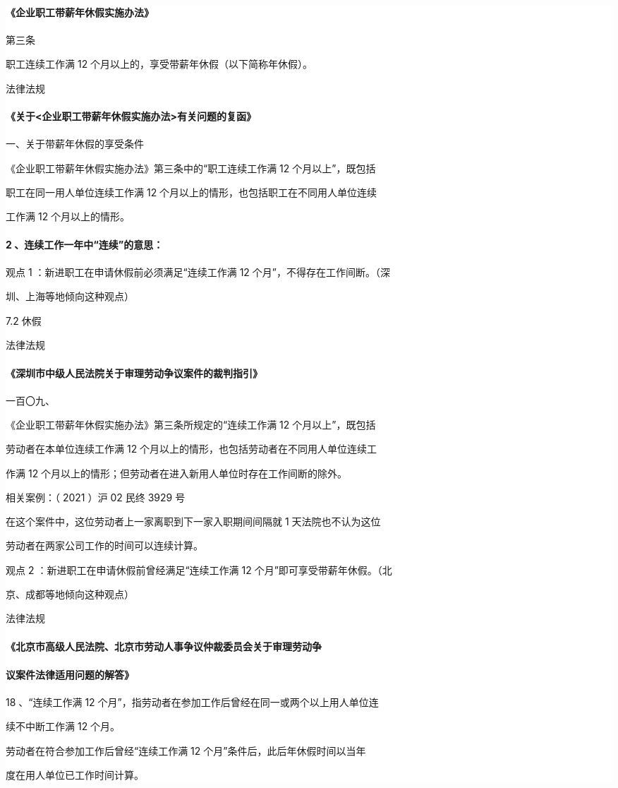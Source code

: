 #### 《企业职工带薪年休假实施办法》

第三条

职工连续工作满 12 个月以上的，享受带薪年休假（以下简称年休假）。

法律法规

#### 《关于<企业职工带薪年休假实施办法>有关问题的复函》

一、关于带薪年休假的享受条件

《企业职工带薪年休假实施办法》第三条中的“职工连续工作满 12 个月以上”，既包括

职工在同一用人单位连续工作满 12 个月以上的情形，也包括职工在不同用人单位连续

工作满 12 个月以上的情形。

#### 2 、连续工作一年中“连续”的意思：

观点 1 ：新进职工在申请休假前必须满足“连续工作满 12 个月”，不得存在工作间断。（深

圳、上海等地倾向这种观点）


7.2 休假

法律法规

#### 《深圳市中级人民法院关于审理劳动争议案件的裁判指引》

一百〇九、

《企业职工带薪年休假实施办法》第三条所规定的“连续工作满 12 个月以上”，既包括

劳动者在本单位连续工作满 12 个月以上的情形，也包括劳动者在不同用人单位连续工

作满 12 个月以上的情形；但劳动者在进入新用人单位时存在工作间断的除外。

相关案例：（ 2021 ）沪 02 民终 3929 号

在这个案件中，这位劳动者上一家离职到下一家入职期间间隔就 1 天法院也不认为这位

劳动者在两家公司工作的时间可以连续计算。

观点 2 ：新进职工在申请休假前曾经满足“连续工作满 12 个月”即可享受带薪年休假。（北

京、成都等地倾向这种观点）

法律法规

#### 《北京市高级人民法院、北京市劳动人事争议仲裁委员会关于审理劳动争

#### 议案件法律适用问题的解答》

18 、“连续工作满 12 个月”，指劳动者在参加工作后曾经在同一或两个以上用人单位连

续不中断工作满 12 个月。

劳动者在符合参加工作后曾经“连续工作满 12 个月”条件后，此后年休假时间以当年

度在用人单位已工作时间计算。
